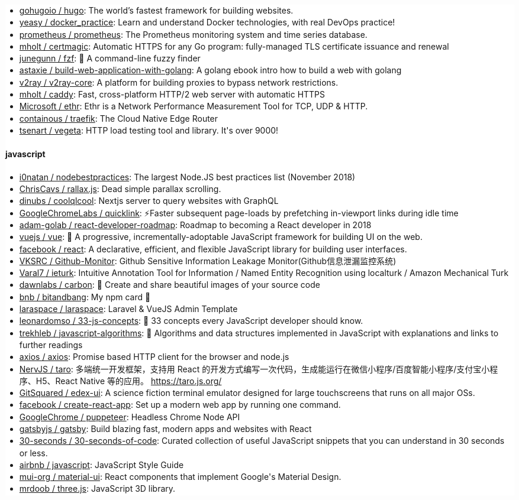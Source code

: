 * [gohugoio / hugo](https://github.com/gohugoio/hugo): The world’s fastest framework for building websites.
* [yeasy / docker_practice](https://github.com/yeasy/docker_practice): Learn and understand Docker technologies, with real DevOps practice!
* [prometheus / prometheus](https://github.com/prometheus/prometheus): The Prometheus monitoring system and time series database.
* [mholt / certmagic](https://github.com/mholt/certmagic): Automatic HTTPS for any Go program: fully-managed TLS certificate issuance and renewal
* [junegunn / fzf](https://github.com/junegunn/fzf): 🌸 A command-line fuzzy finder
* [astaxie / build-web-application-with-golang](https://github.com/astaxie/build-web-application-with-golang): A golang ebook intro how to build a web with golang
* [v2ray / v2ray-core](https://github.com/v2ray/v2ray-core): A platform for building proxies to bypass network restrictions.
* [mholt / caddy](https://github.com/mholt/caddy): Fast, cross-platform HTTP/2 web server with automatic HTTPS
* [Microsoft / ethr](https://github.com/Microsoft/ethr): Ethr is a Network Performance Measurement Tool for TCP, UDP & HTTP.
* [containous / traefik](https://github.com/containous/traefik): The Cloud Native Edge Router
* [tsenart / vegeta](https://github.com/tsenart/vegeta): HTTP load testing tool and library. It's over 9000!

#### javascript
* [i0natan / nodebestpractices](https://github.com/i0natan/nodebestpractices): The largest Node.JS best practices list (November 2018)
* [ChrisCavs / rallax.js](https://github.com/ChrisCavs/rallax.js): Dead simple parallax scrolling.
* [dinubs / coolqlcool](https://github.com/dinubs/coolqlcool): Nextjs server to query websites with GraphQL
* [GoogleChromeLabs / quicklink](https://github.com/GoogleChromeLabs/quicklink): ⚡️Faster subsequent page-loads by prefetching in-viewport links during idle time
* [adam-golab / react-developer-roadmap](https://github.com/adam-golab/react-developer-roadmap): Roadmap to becoming a React developer in 2018
* [vuejs / vue](https://github.com/vuejs/vue): 🖖 A progressive, incrementally-adoptable JavaScript framework for building UI on the web.
* [facebook / react](https://github.com/facebook/react): A declarative, efficient, and flexible JavaScript library for building user interfaces.
* [VKSRC / Github-Monitor](https://github.com/VKSRC/Github-Monitor): Github Sensitive Information Leakage Monitor(Github信息泄漏监控系统)
* [Varal7 / ieturk](https://github.com/Varal7/ieturk): Intuitive Annotation Tool for Information / Named Entity Recognition using localturk / Amazon Mechanical Turk
* [dawnlabs / carbon](https://github.com/dawnlabs/carbon): 🎨 Create and share beautiful images of your source code
* [bnb / bitandbang](https://github.com/bnb/bitandbang): My npm card 🤗
* [laraspace / laraspace](https://github.com/laraspace/laraspace): Laravel & VueJS Admin Template
* [leonardomso / 33-js-concepts](https://github.com/leonardomso/33-js-concepts): 📜 33 concepts every JavaScript developer should know.
* [trekhleb / javascript-algorithms](https://github.com/trekhleb/javascript-algorithms): 📝 Algorithms and data structures implemented in JavaScript with explanations and links to further readings
* [axios / axios](https://github.com/axios/axios): Promise based HTTP client for the browser and node.js
* [NervJS / taro](https://github.com/NervJS/taro): 多端统一开发框架，支持用 React 的开发方式编写一次代码，生成能运行在微信小程序/百度智能小程序/支付宝小程序、H5、React Native 等的应用。 https://taro.js.org/
* [GitSquared / edex-ui](https://github.com/GitSquared/edex-ui): A science fiction terminal emulator designed for large touchscreens that runs on all major OSs.
* [facebook / create-react-app](https://github.com/facebook/create-react-app): Set up a modern web app by running one command.
* [GoogleChrome / puppeteer](https://github.com/GoogleChrome/puppeteer): Headless Chrome Node API
* [gatsbyjs / gatsby](https://github.com/gatsbyjs/gatsby): Build blazing fast, modern apps and websites with React
* [30-seconds / 30-seconds-of-code](https://github.com/30-seconds/30-seconds-of-code): Curated collection of useful JavaScript snippets that you can understand in 30 seconds or less.
* [airbnb / javascript](https://github.com/airbnb/javascript): JavaScript Style Guide
* [mui-org / material-ui](https://github.com/mui-org/material-ui): React components that implement Google's Material Design.
* [mrdoob / three.js](https://github.com/mrdoob/three.js): JavaScript 3D library.